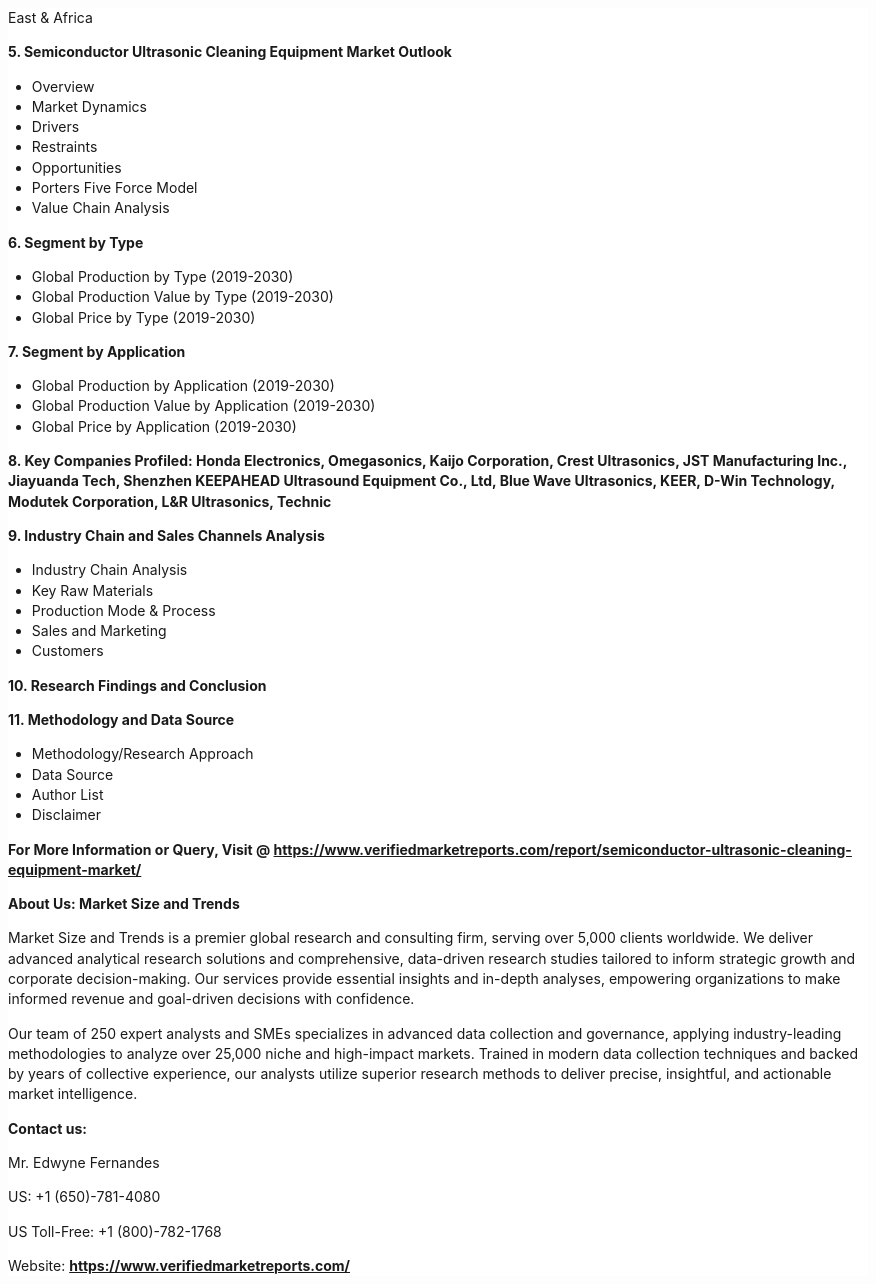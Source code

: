 East &amp; Africa</li></ul><p><strong>5. Semiconductor Ultrasonic Cleaning Equipment Market Outlook</strong></p><ul><li>Overview</li><li>Market Dynamics</li><li>Drivers</li><li>Restraints</li><li>Opportunities</li><li>Porters Five Force Model</li><li>Value Chain Analysis&nbsp;</li></ul><p><strong>6. Segment by Type</strong></p><ul><li>Global Production by Type (2019-2030)</li><li>Global Production Value by Type (2019-2030)</li><li>Global Price by Type (2019-2030)</li></ul><p><strong>7. Segment by Application</strong></p><ul><li>Global Production by Application (2019-2030)</li><li>Global Production Value by Application (2019-2030)</li><li>Global Price by Application (2019-2030)</li></ul><p><strong>8. Key Companies Profiled: Honda Electronics, Omegasonics, Kaijo Corporation, Crest Ultrasonics, JST Manufacturing Inc., Jiayuanda Tech, Shenzhen KEEPAHEAD Ultrasound Equipment Co., Ltd, Blue Wave Ultrasonics, KEER, D-Win Technology, Modutek Corporation, L&R Ultrasonics, Technic</strong></p><p><strong>9. Industry Chain and Sales Channels Analysis</strong></p><ul><li>Industry Chain Analysis</li><li>Key Raw Materials</li><li>Production Mode &amp; Process</li><li>Sales and Marketing</li><li>Customers</li></ul><p><strong>10. Research Findings and Conclusion</strong></p><p><strong>11. Methodology and Data Source</strong></p><ul><li>Methodology/Research Approach</li><li>Data Source</li><li>Author List</li><li>Disclaimer</li></ul></p><p><strong>For More Information or Query, Visit @ <a href="https://www.verifiedmarketreports.com/report/semiconductor-ultrasonic-cleaning-equipment-market/">https://www.verifiedmarketreports.com/report/semiconductor-ultrasonic-cleaning-equipment-market/</a></strong></p><p><strong>About Us: Market Size and Trends</strong></p><p>Market Size and Trends is a premier global research and consulting firm, serving over 5,000 clients worldwide. We deliver advanced analytical research solutions and comprehensive, data-driven research studies tailored to inform strategic growth and corporate decision-making. Our services provide essential insights and in-depth analyses, empowering organizations to make informed revenue and goal-driven decisions with confidence.</p><p>Our team of 250 expert analysts and SMEs specializes in advanced data collection and governance, applying industry-leading methodologies to analyze over 25,000 niche and high-impact markets. Trained in modern data collection techniques and backed by years of collective experience, our analysts utilize superior research methods to deliver precise, insightful, and actionable market intelligence.</p><p><strong>Contact us:</strong></p><p>Mr. Edwyne Fernandes</p><p>US: +1 (650)-781-4080</p><p>US Toll-Free: +1 (800)-782-1768</p><p>Website: <strong><a href="https://www.verifiedmarketreports.com/">https://www.verifiedmarketreports.com/</a></strong></p>

